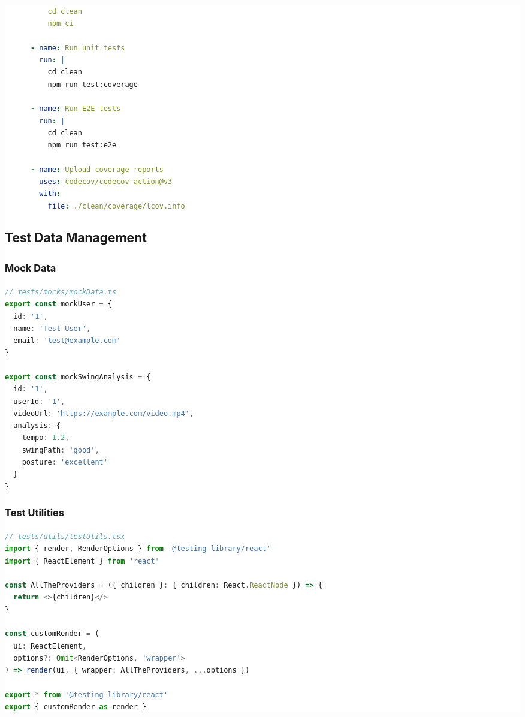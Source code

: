```yaml
          cd clean
          npm ci
      
      - name: Run unit tests
        run: |
          cd clean
          npm run test:coverage
      
      - name: Run E2E tests
        run: |
          cd clean
          npm run test:e2e
      
      - name: Upload coverage reports
        uses: codecov/codecov-action@v3
        with:
          file: ./clean/coverage/lcov.info
```

## Test Data Management

### Mock Data

```typescript
// tests/mocks/mockData.ts
export const mockUser = {
  id: '1',
  name: 'Test User',
  email: 'test@example.com'
}

export const mockSwingAnalysis = {
  id: '1',
  userId: '1',
  videoUrl: 'https://example.com/video.mp4',
  analysis: {
    tempo: 1.2,
    swingPath: 'good',
    posture: 'excellent'
  }
}
```

### Test Utilities

```typescript
// tests/utils/testUtils.tsx
import { render, RenderOptions } from '@testing-library/react'
import { ReactElement } from 'react'

const AllTheProviders = ({ children }: { children: React.ReactNode }) => {
  return <>{children}</>
}

const customRender = (
  ui: ReactElement,
  options?: Omit<RenderOptions, 'wrapper'>
) => render(ui, { wrapper: AllTheProviders, ...options })

export * from '@testing-library/react'
export { customRender as render }
```
